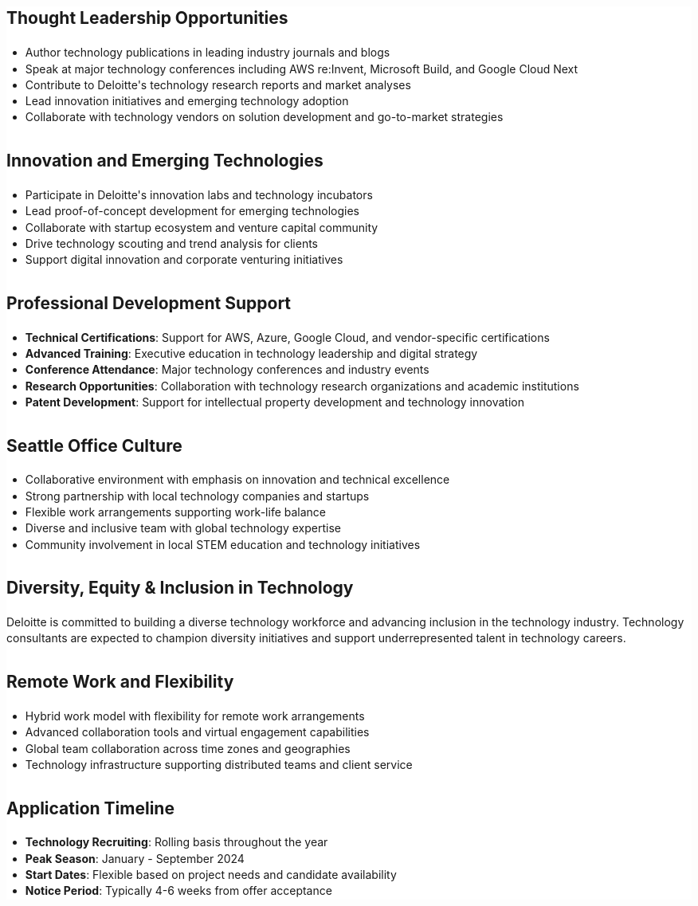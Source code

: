 ## Thought Leadership Opportunities
- Author technology publications in leading industry journals and blogs
- Speak at major technology conferences including AWS re:Invent, Microsoft Build, and Google Cloud Next
- Contribute to Deloitte's technology research reports and market analyses
- Lead innovation initiatives and emerging technology adoption
- Collaborate with technology vendors on solution development and go-to-market strategies

## Innovation and Emerging Technologies
- Participate in Deloitte's innovation labs and technology incubators
- Lead proof-of-concept development for emerging technologies
- Collaborate with startup ecosystem and venture capital community
- Drive technology scouting and trend analysis for clients
- Support digital innovation and corporate venturing initiatives

## Professional Development Support
- **Technical Certifications**: Support for AWS, Azure, Google Cloud, and vendor-specific certifications
- **Advanced Training**: Executive education in technology leadership and digital strategy
- **Conference Attendance**: Major technology conferences and industry events
- **Research Opportunities**: Collaboration with technology research organizations and academic institutions
- **Patent Development**: Support for intellectual property development and technology innovation

## Seattle Office Culture
- Collaborative environment with emphasis on innovation and technical excellence
- Strong partnership with local technology companies and startups
- Flexible work arrangements supporting work-life balance
- Diverse and inclusive team with global technology expertise
- Community involvement in local STEM education and technology initiatives

## Diversity, Equity & Inclusion in Technology
Deloitte is committed to building a diverse technology workforce and advancing inclusion in the technology industry. Technology consultants are expected to champion diversity initiatives and support underrepresented talent in technology careers.

## Remote Work and Flexibility
- Hybrid work model with flexibility for remote work arrangements
- Advanced collaboration tools and virtual engagement capabilities
- Global team collaboration across time zones and geographies
- Technology infrastructure supporting distributed teams and client service

## Application Timeline
- **Technology Recruiting**: Rolling basis throughout the year
- **Peak Season**: January - September 2024
- **Start Dates**: Flexible based on project needs and candidate availability
- **Notice Period**: Typically 4-6 weeks from offer acceptance
